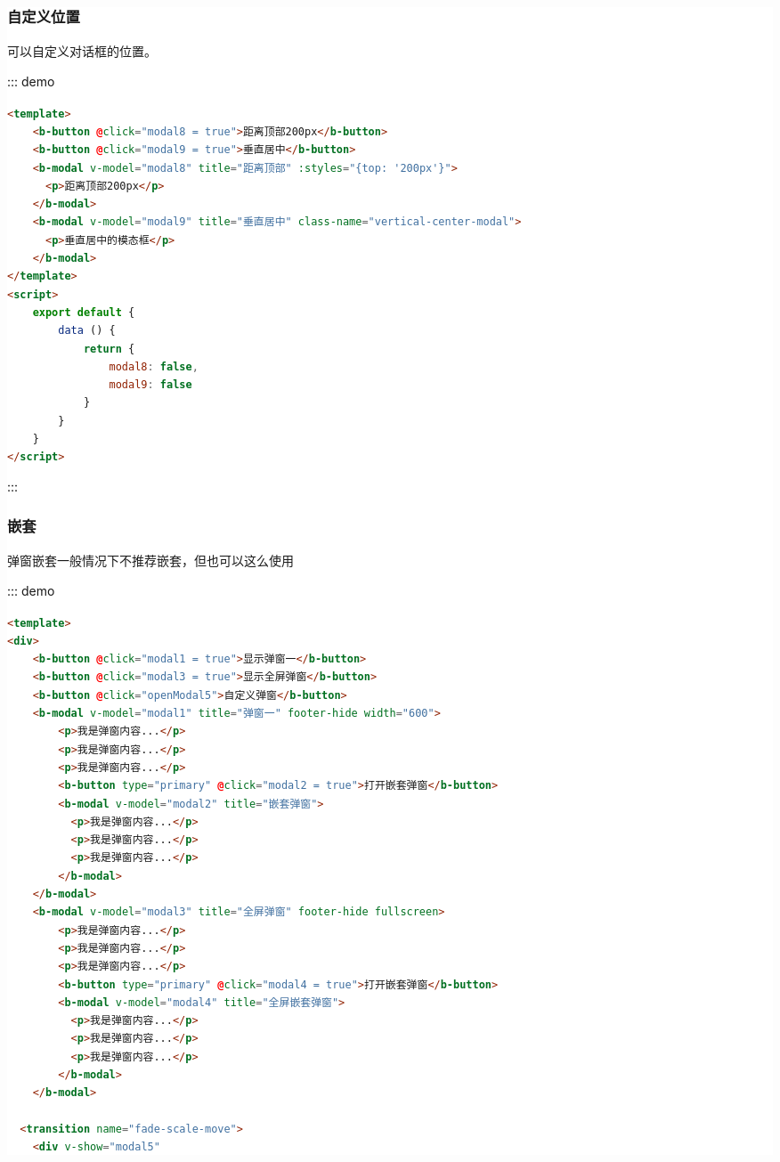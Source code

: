 ### 自定义位置

可以自定义对话框的位置。

::: demo
```html
<template>
    <b-button @click="modal8 = true">距离顶部200px</b-button>
    <b-button @click="modal9 = true">垂直居中</b-button>
    <b-modal v-model="modal8" title="距离顶部" :styles="{top: '200px'}">
      <p>距离顶部200px</p>
    </b-modal>
    <b-modal v-model="modal9" title="垂直居中" class-name="vertical-center-modal">
      <p>垂直居中的模态框</p>
    </b-modal>
</template>
<script>
    export default {
        data () {
            return {
                modal8: false,
                modal9: false
            }
        }
    }
</script>
```
:::

### 嵌套

弹窗嵌套一般情况下不推荐嵌套，但也可以这么使用

::: demo
```html
<template>
<div>
    <b-button @click="modal1 = true">显示弹窗一</b-button>
    <b-button @click="modal3 = true">显示全屏弹窗</b-button>
    <b-button @click="openModal5">自定义弹窗</b-button>
    <b-modal v-model="modal1" title="弹窗一" footer-hide width="600">
        <p>我是弹窗内容...</p>
        <p>我是弹窗内容...</p>
        <p>我是弹窗内容...</p>
        <b-button type="primary" @click="modal2 = true">打开嵌套弹窗</b-button>
        <b-modal v-model="modal2" title="嵌套弹窗">
          <p>我是弹窗内容...</p>
          <p>我是弹窗内容...</p>
          <p>我是弹窗内容...</p>
        </b-modal>
    </b-modal>
    <b-modal v-model="modal3" title="全屏弹窗" footer-hide fullscreen>
        <p>我是弹窗内容...</p>
        <p>我是弹窗内容...</p>
        <p>我是弹窗内容...</p>
        <b-button type="primary" @click="modal4 = true">打开嵌套弹窗</b-button>
        <b-modal v-model="modal4" title="全屏嵌套弹窗">
          <p>我是弹窗内容...</p>
          <p>我是弹窗内容...</p>
          <p>我是弹窗内容...</p>
        </b-modal>
    </b-modal>

  <transition name="fade-scale-move">
    <div v-show="modal5" 
```